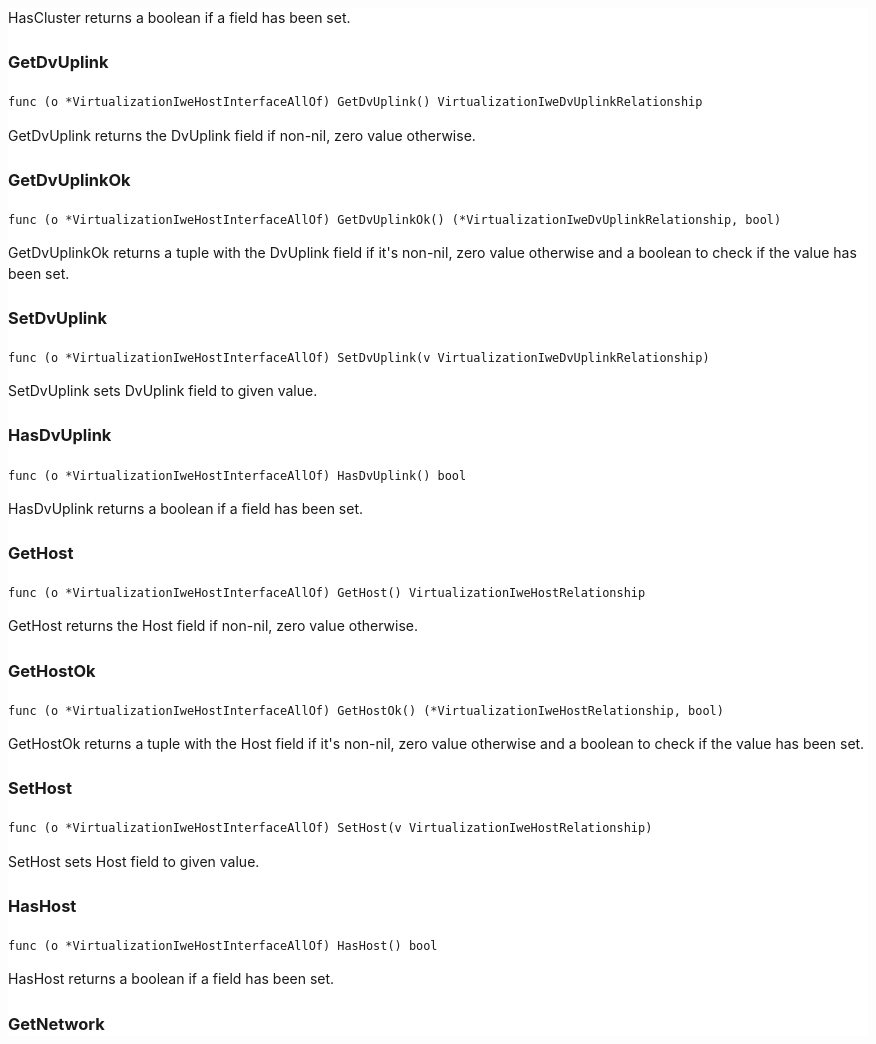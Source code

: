 HasCluster returns a boolean if a field has been set.

### GetDvUplink

`func (o *VirtualizationIweHostInterfaceAllOf) GetDvUplink() VirtualizationIweDvUplinkRelationship`

GetDvUplink returns the DvUplink field if non-nil, zero value otherwise.

### GetDvUplinkOk

`func (o *VirtualizationIweHostInterfaceAllOf) GetDvUplinkOk() (*VirtualizationIweDvUplinkRelationship, bool)`

GetDvUplinkOk returns a tuple with the DvUplink field if it's non-nil, zero value otherwise
and a boolean to check if the value has been set.

### SetDvUplink

`func (o *VirtualizationIweHostInterfaceAllOf) SetDvUplink(v VirtualizationIweDvUplinkRelationship)`

SetDvUplink sets DvUplink field to given value.

### HasDvUplink

`func (o *VirtualizationIweHostInterfaceAllOf) HasDvUplink() bool`

HasDvUplink returns a boolean if a field has been set.

### GetHost

`func (o *VirtualizationIweHostInterfaceAllOf) GetHost() VirtualizationIweHostRelationship`

GetHost returns the Host field if non-nil, zero value otherwise.

### GetHostOk

`func (o *VirtualizationIweHostInterfaceAllOf) GetHostOk() (*VirtualizationIweHostRelationship, bool)`

GetHostOk returns a tuple with the Host field if it's non-nil, zero value otherwise
and a boolean to check if the value has been set.

### SetHost

`func (o *VirtualizationIweHostInterfaceAllOf) SetHost(v VirtualizationIweHostRelationship)`

SetHost sets Host field to given value.

### HasHost

`func (o *VirtualizationIweHostInterfaceAllOf) HasHost() bool`

HasHost returns a boolean if a field has been set.

### GetNetwork
